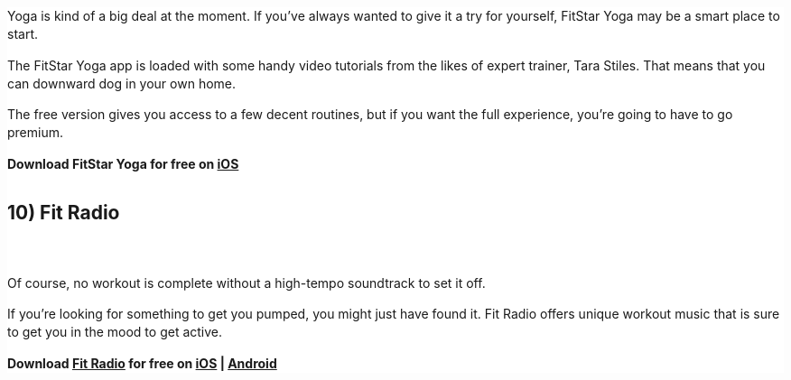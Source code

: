 <p>Yoga is kind of a big deal at the moment. If you&rsquo;ve always wanted to give it a try for yourself, FitStar Yoga may be a smart place to start.</p>
<p>The FitStar Yoga app is loaded with some handy video tutorials from the likes of expert trainer, Tara Stiles. That means that you can downward dog in your own home.</p>
<p>The free version gives you access to a few decent routines, but if you want the full experience, you&rsquo;re going to have to go premium.</p>
<p><strong>Download </strong><strong>FitStar Yoga</strong><strong> for free on <a href="https://itunes.apple.com/us/app/fitstar-yoga/id936999508?mt=8" target="_blank" rel="noopener noreferrer">iOS</a></strong></p>
<h2>10) Fit Radio</h2>
<p><img class="aligncenter size-full wp-image-16927" src="https://lh3.googleusercontent.com/RqiNtQIarcWJOpIDQcQQVn_4-SlfwpwToY2zht5V3NSyTGLsEY0c6jC6piflIPcJAZsfFWOds2_VSPWnlb8wPgPD=s0" alt="" /></p>
<p>Of course, no workout is complete without a high-tempo soundtrack to set it off.</p>
<p>If you&rsquo;re looking for something to get you pumped, you might just have found it. Fit Radio offers unique workout music that is sure to get you in the mood to get active.</p>
<p><strong>Download </strong><a href="http://www.fitradio.com"><strong>Fit Radio</strong></a><strong> for free on <a href="https://itunes.apple.com/us/app/fit-radio/id440844625?mt=8" target="_blank" rel="noopener noreferrer">iOS</a> | <a href="https://play.google.com/store/apps/details?id=com.fitradio" target="_blank" rel="noopener noreferrer">Android</a></strong></p>
